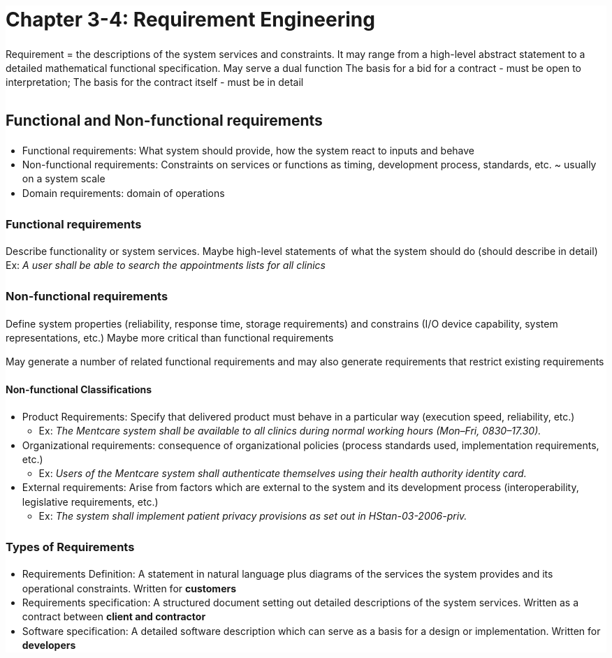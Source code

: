 # Chapter 3-4: Requirement Engineering
  
Requirement = the descriptions of the system services and constraints. It may range from a high-level abstract statement to a detailed mathematical functional specification.
May serve a dual function The basis for a bid for a contract - must be open to interpretation; The basis for the contract itself - must be in detail
  
## Functional and Non-functional requirements
  
- Functional requirements: What system should provide, how the system react to inputs and behave
- Non-functional requirements: Constraints on services or functions as timing, development process, standards, etc. ~ usually on a system scale
- Domain requirements: domain of operations
  
### Functional requirements
  
Describe functionality or system services. Maybe high-level statements of what the system should do (should describe in detail)
Ex: *A user shall be able to search the appointments lists for all clinics*
  
### Non-functional requirements
  
Define system properties (reliability, response time, storage requirements) and constrains (I/O device capability, system representations, etc.)
Maybe more critical than functional requirements
  
May generate a number of related functional requirements and may also generate requirements that restrict existing requirements
  
#### Non-functional Classifications
  
- Product Requirements: Specify that delivered product must behave in a particular way (execution speed, reliability, etc.)
  - Ex: *The Mentcare system shall be available to all clinics during normal working hours (Mon–Fri, 0830–17.30).*
- Organizational requirements: consequence of organizational policies (process standards used, implementation requirements, etc.)
  - Ex: *Users of the Mentcare system shall authenticate themselves using their health authority identity card.*
- External requirements: Arise from factors which are external to the system and its development process (interoperability, legislative requirements, etc.)
  - Ex: *The system shall implement patient privacy provisions as set out in HStan-03-2006-priv.*
  
### Types of Requirements
  
- Requirements Definition: A statement in natural language plus diagrams of the services the system provides and its operational constraints. Written for **customers**
- Requirements specification: A structured document setting out detailed descriptions of the system services. Written as a contract between **client and contractor**
- Software specification: A detailed software description which can serve as a basis for a design or implementation. Written for **developers**
  